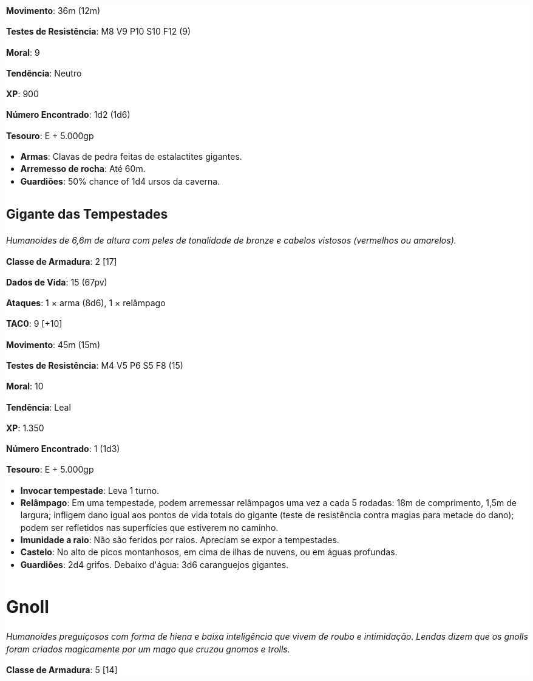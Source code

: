 **Movimento**: 36m (12m)

**Testes de Resistência**:  M8 V9 P10 S10 F12 (9)

**Moral**: 9

**Tendência**: Neutro

**XP**: 900

**Número Encontrado**: 1d2 (1d6)

**Tesouro**: E + 5.000gp

* **Armas**: Clavas de pedra feitas de estalactites gigantes.
* **Arremesso de rocha**: Até 60m.
* **Guardiões**: 50% chance of 1d4 ursos da caverna.

## Gigante das Tempestades
_Humanoides de 6,6m de altura com peles de tonalidade de bronze e cabelos vistosos (vermelhos ou amarelos)._

**Classe de Armadura**: 2 [17]

**Dados de Vida**: 15 (67pv)

**Ataques**: 1 × arma (8d6), 1 × relâmpago

**TAC0**: 9 [+10]

**Movimento**: 45m (15m)

**Testes de Resistência**:  M4 V5 P6 S5 F8 (15)

**Moral**: 10

**Tendência**: Leal 

**XP**: 1.350

**Número Encontrado**: 1 (1d3)

**Tesouro**: E + 5.000gp

* **Invocar tempestade**: Leva 1 turno.
* **Relâmpago**: Em uma tempestade, podem arremessar relâmpagos uma vez a cada 5 rodadas: 18m de comprimento, 1,5m de largura; infligem dano igual aos pontos de vida totais do gigante (teste de resistência contra magias para metade do dano); podem ser refletidos nas superfícies que estiverem no caminho.
* **Imunidade a raio**: Não são feridos por raios. Apreciam se expor a tempestades.
* **Castelo**: No alto de picos montanhosos, em cima de ilhas de nuvens, ou em águas profundas. 
* **Guardiões**: 2d4 grifos. Debaixo d'água: 3d6 caranguejos gigantes.

# Gnoll
_Humanoides preguiçosos com forma de hiena e baixa inteligência que vivem de roubo e intimidação. Lendas dizem que os gnolls foram criados magicamente por um mago que cruzou gnomos e trolls._

**Classe de Armadura**: 5 [14]
